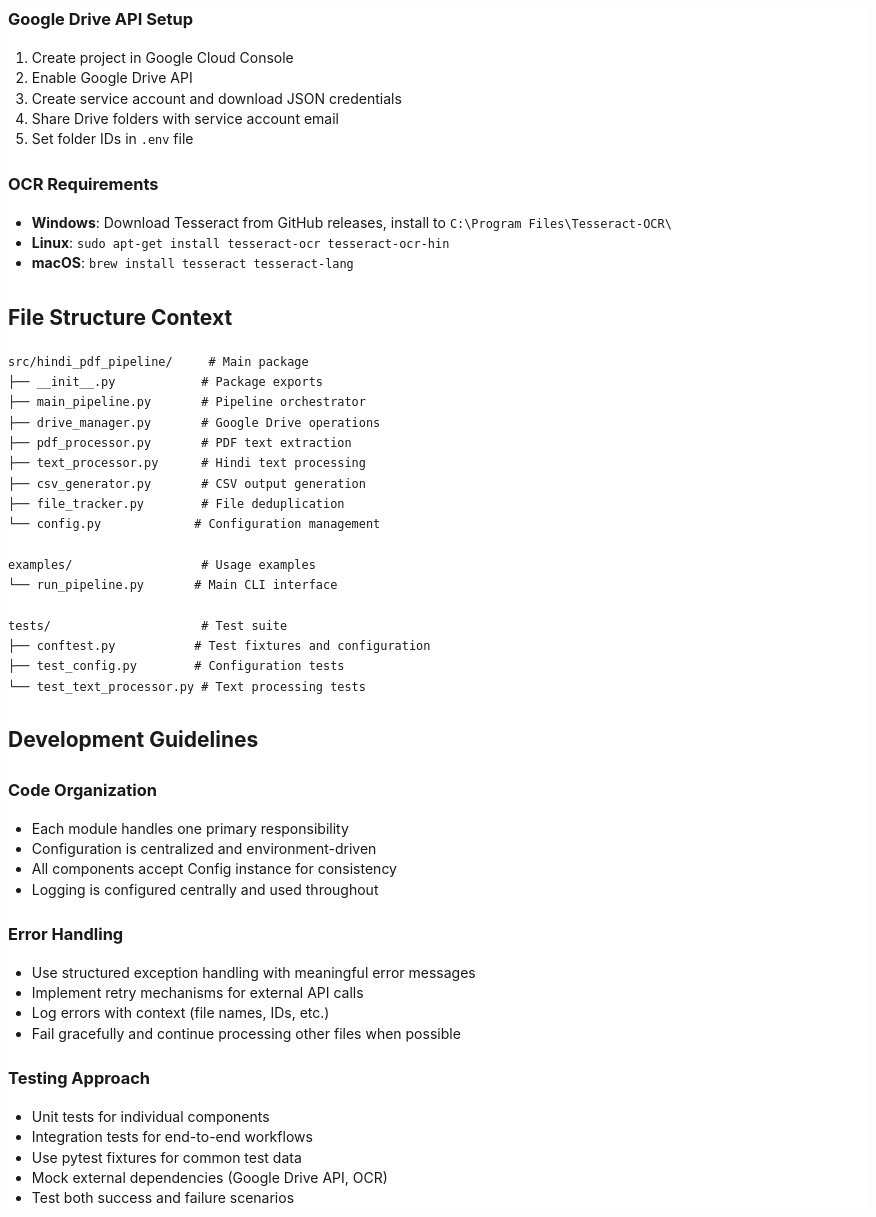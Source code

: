 ### Google Drive API Setup
1. Create project in Google Cloud Console
2. Enable Google Drive API
3. Create service account and download JSON credentials
4. Share Drive folders with service account email
5. Set folder IDs in `.env` file

### OCR Requirements
- **Windows**: Download Tesseract from GitHub releases, install to `C:\Program Files\Tesseract-OCR\`
- **Linux**: `sudo apt-get install tesseract-ocr tesseract-ocr-hin`
- **macOS**: `brew install tesseract tesseract-lang`

## File Structure Context

```
src/hindi_pdf_pipeline/     # Main package
├── __init__.py            # Package exports
├── main_pipeline.py       # Pipeline orchestrator
├── drive_manager.py       # Google Drive operations
├── pdf_processor.py       # PDF text extraction
├── text_processor.py      # Hindi text processing
├── csv_generator.py       # CSV output generation
├── file_tracker.py        # File deduplication
└── config.py             # Configuration management

examples/                  # Usage examples
└── run_pipeline.py       # Main CLI interface

tests/                     # Test suite
├── conftest.py           # Test fixtures and configuration
├── test_config.py        # Configuration tests
└── test_text_processor.py # Text processing tests
```

## Development Guidelines

### Code Organization
- Each module handles one primary responsibility
- Configuration is centralized and environment-driven
- All components accept Config instance for consistency
- Logging is configured centrally and used throughout

### Error Handling
- Use structured exception handling with meaningful error messages
- Implement retry mechanisms for external API calls
- Log errors with context (file names, IDs, etc.)
- Fail gracefully and continue processing other files when possible

### Testing Approach
- Unit tests for individual components
- Integration tests for end-to-end workflows
- Use pytest fixtures for common test data
- Mock external dependencies (Google Drive API, OCR)
- Test both success and failure scenarios
